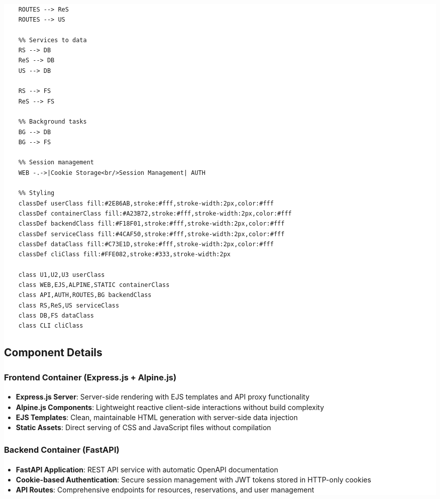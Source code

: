 ```mermaid
    ROUTES --> ReS
    ROUTES --> US
    
    %% Services to data
    RS --> DB
    ReS --> DB
    US --> DB
    
    RS --> FS
    ReS --> FS
    
    %% Background tasks
    BG --> DB
    BG --> FS
    
    %% Session management
    WEB -.->|Cookie Storage<br/>Session Management| AUTH
    
    %% Styling
    classDef userClass fill:#2E86AB,stroke:#fff,stroke-width:2px,color:#fff
    classDef containerClass fill:#A23B72,stroke:#fff,stroke-width:2px,color:#fff
    classDef backendClass fill:#F18F01,stroke:#fff,stroke-width:2px,color:#fff
    classDef serviceClass fill:#4CAF50,stroke:#fff,stroke-width:2px,color:#fff
    classDef dataClass fill:#C73E1D,stroke:#fff,stroke-width:2px,color:#fff
    classDef cliClass fill:#FFE082,stroke:#333,stroke-width:2px
    
    class U1,U2,U3 userClass
    class WEB,EJS,ALPINE,STATIC containerClass
    class API,AUTH,ROUTES,BG backendClass
    class RS,ReS,US serviceClass
    class DB,FS dataClass
    class CLI cliClass
```

## Component Details

### Frontend Container (Express.js + Alpine.js)

- **Express.js Server**: Server-side rendering with EJS templates and API proxy
  functionality
- **Alpine.js Components**: Lightweight reactive client-side interactions without
  build complexity
- **EJS Templates**: Clean, maintainable HTML generation with server-side data
  injection
- **Static Assets**: Direct serving of CSS and JavaScript files without
  compilation

### Backend Container (FastAPI)

- **FastAPI Application**: REST API service with automatic OpenAPI documentation
- **Cookie-based Authentication**: Secure session management with JWT tokens
  stored in HTTP-only cookies
- **API Routes**: Comprehensive endpoints for resources, reservations, and user
  management

